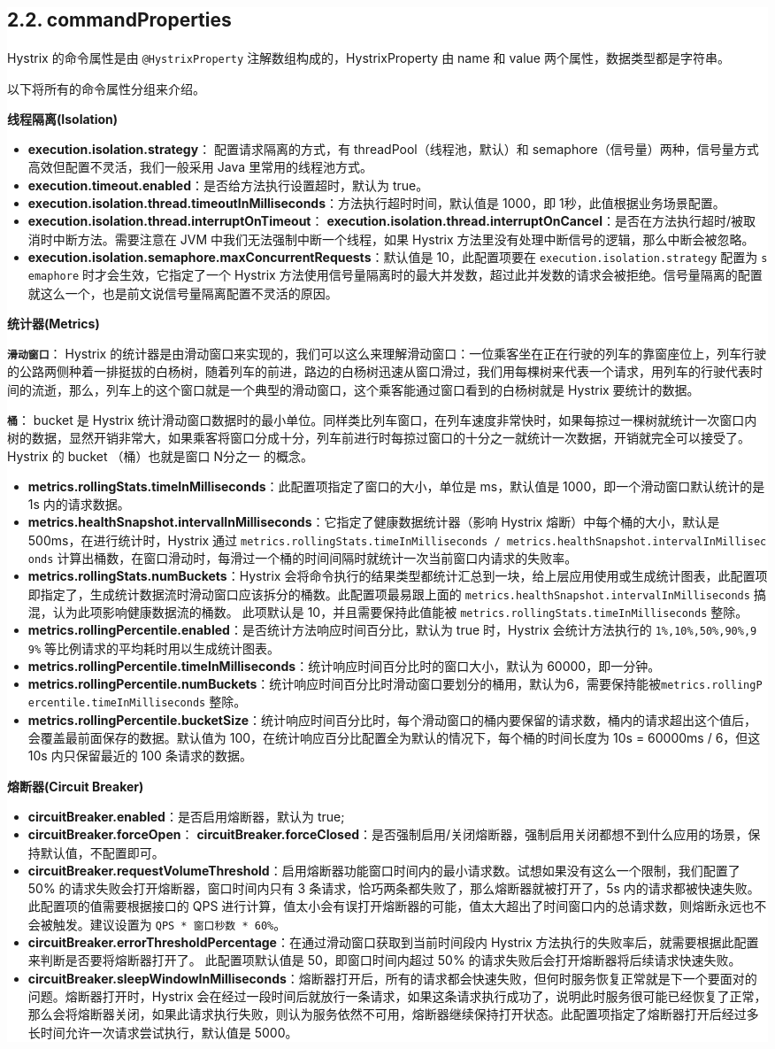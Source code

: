 ## 2.2. commandProperties

Hystrix 的命令属性是由 `@HystrixProperty` 注解数组构成的，HystrixProperty 由 name 和 value 两个属性，数据类型都是字符串。

以下将所有的命令属性分组来介绍。

**线程隔离(Isolation)**

- **execution.isolation.strategy**： 配置请求隔离的方式，有 threadPool（线程池，默认）和 semaphore（信号量）两种，信号量方式高效但配置不灵活，我们一般采用 Java 里常用的线程池方式。
- **execution.timeout.enabled**：是否给方法执行设置超时，默认为 true。
- **execution.isolation.thread.timeoutInMilliseconds**：方法执行超时时间，默认值是 1000，即 1秒，此值根据业务场景配置。
- **execution.isolation.thread.interruptOnTimeout**： **execution.isolation.thread.interruptOnCancel**：是否在方法执行超时/被取消时中断方法。需要注意在 JVM 中我们无法强制中断一个线程，如果 Hystrix 方法里没有处理中断信号的逻辑，那么中断会被忽略。
- **execution.isolation.semaphore.maxConcurrentRequests**：默认值是 10，此配置项要在 `execution.isolation.strategy` 配置为 `semaphore` 时才会生效，它指定了一个 Hystrix 方法使用信号量隔离时的最大并发数，超过此并发数的请求会被拒绝。信号量隔离的配置就这么一个，也是前文说信号量隔离配置不灵活的原因。

**统计器(Metrics)**

**`滑动窗口`**： Hystrix  的统计器是由滑动窗口来实现的，我们可以这么来理解滑动窗口：一位乘客坐在正在行驶的列车的靠窗座位上，列车行驶的公路两侧种着一排挺拔的白杨树，随着列车的前进，路边的白杨树迅速从窗口滑过，我们用每棵树来代表一个请求，用列车的行驶代表时间的流逝，那么，列车上的这个窗口就是一个典型的滑动窗口，这个乘客能通过窗口看到的白杨树就是 Hystrix 要统计的数据。

**`桶`**： bucket 是 Hystrix  统计滑动窗口数据时的最小单位。同样类比列车窗口，在列车速度非常快时，如果每掠过一棵树就统计一次窗口内树的数据，显然开销非常大，如果乘客将窗口分成十分，列车前进行时每掠过窗口的十分之一就统计一次数据，开销就完全可以接受了。 Hystrix 的 bucket （桶）也就是窗口 N分之一 的概念。

- **metrics.rollingStats.timeInMilliseconds**：此配置项指定了窗口的大小，单位是 ms，默认值是 1000，即一个滑动窗口默认统计的是 1s 内的请求数据。
- **metrics.healthSnapshot.intervalInMilliseconds**：它指定了健康数据统计器（影响 Hystrix 熔断）中每个桶的大小，默认是 500ms，在进行统计时，Hystrix 通过 `metrics.rollingStats.timeInMilliseconds / metrics.healthSnapshot.intervalInMilliseconds` 计算出桶数，在窗口滑动时，每滑过一个桶的时间间隔时就统计一次当前窗口内请求的失败率。
- **metrics.rollingStats.numBuckets**：Hystrix 会将命令执行的结果类型都统计汇总到一块，给上层应用使用或生成统计图表，此配置项即指定了，生成统计数据流时滑动窗口应该拆分的桶数。此配置项最易跟上面的 `metrics.healthSnapshot.intervalInMilliseconds` 搞混，认为此项影响健康数据流的桶数。 此项默认是 10，并且需要保持此值能被 `metrics.rollingStats.timeInMilliseconds` 整除。
- **metrics.rollingPercentile.enabled**：是否统计方法响应时间百分比，默认为 true 时，Hystrix 会统计方法执行的 `1%,10%,50%,90%,99%` 等比例请求的平均耗时用以生成统计图表。
- **metrics.rollingPercentile.timeInMilliseconds**：统计响应时间百分比时的窗口大小，默认为 60000，即一分钟。
- **metrics.rollingPercentile.numBuckets**：统计响应时间百分比时滑动窗口要划分的桶用，默认为6，需要保持能被`metrics.rollingPercentile.timeInMilliseconds` 整除。
- **metrics.rollingPercentile.bucketSize**：统计响应时间百分比时，每个滑动窗口的桶内要保留的请求数，桶内的请求超出这个值后，会覆盖最前面保存的数据。默认值为 100，在统计响应百分比配置全为默认的情况下，每个桶的时间长度为 10s = 60000ms / 6，但这 10s 内只保留最近的 100  条请求的数据。

**熔断器(Circuit Breaker)**

- **circuitBreaker.enabled**：是否启用熔断器，默认为 true;
- **circuitBreaker.forceOpen**： **circuitBreaker.forceClosed**：是否强制启用/关闭熔断器，强制启用关闭都想不到什么应用的场景，保持默认值，不配置即可。
- **circuitBreaker.requestVolumeThreshold**：启用熔断器功能窗口时间内的最小请求数。试想如果没有这么一个限制，我们配置了 50% 的请求失败会打开熔断器，窗口时间内只有 3 条请求，恰巧两条都失败了，那么熔断器就被打开了，5s  内的请求都被快速失败。此配置项的值需要根据接口的 QPS  进行计算，值太小会有误打开熔断器的可能，值太大超出了时间窗口内的总请求数，则熔断永远也不会被触发。建议设置为 `QPS * 窗口秒数 * 60%`。
- **circuitBreaker.errorThresholdPercentage**：在通过滑动窗口获取到当前时间段内 Hystrix 方法执行的失败率后，就需要根据此配置来判断是否要将熔断器打开了。 此配置项默认值是 50，即窗口时间内超过 50% 的请求失败后会打开熔断器将后续请求快速失败。
- **circuitBreaker.sleepWindowInMilliseconds**：熔断器打开后，所有的请求都会快速失败，但何时服务恢复正常就是下一个要面对的问题。熔断器打开时，Hystrix  会在经过一段时间后就放行一条请求，如果这条请求执行成功了，说明此时服务很可能已经恢复了正常，那么会将熔断器关闭，如果此请求执行失败，则认为服务依然不可用，熔断器继续保持打开状态。此配置项指定了熔断器打开后经过多长时间允许一次请求尝试执行，默认值是 5000。
